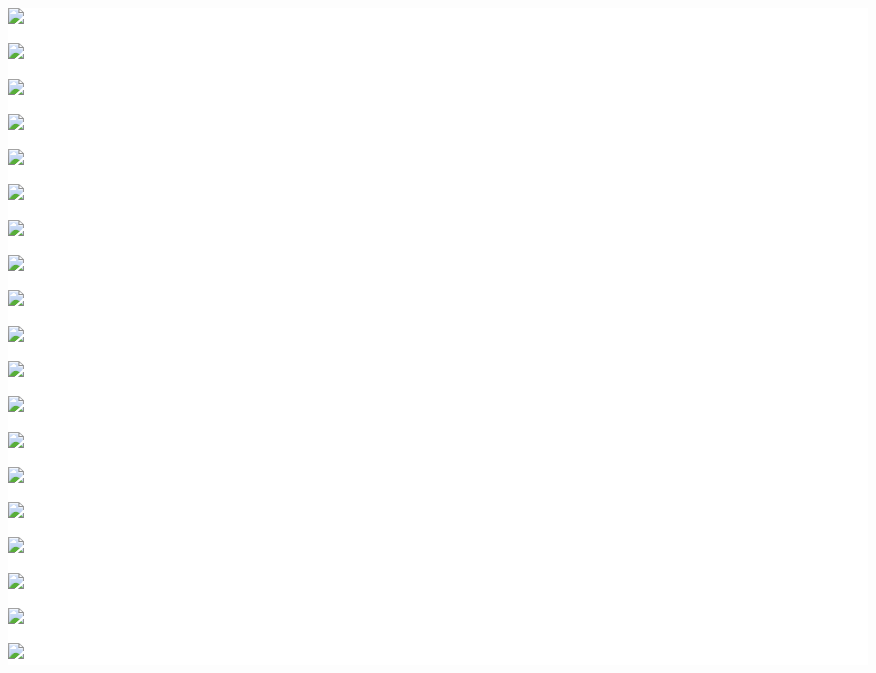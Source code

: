  

[![](_DSC9955-800px.webp)](_DSC9955-original.webp)

  

[![](_DSC9956-800px.webp)](_DSC9956-original.webp)

  

[![](_DSC9957-800px.webp)](_DSC9957-original.webp)

  

[![](_DSC9958-800px.webp)](_DSC9958-original.webp)

  

[![](_DSC9959-800px.webp)](_DSC9959-original.webp)

  

[![](_DSC9960-800px.webp)](_DSC9960-original.webp)

  

[![](_DSC9961-800px.webp)](_DSC9961-original.webp)

  

[![](_DSC9962-800px.webp)](_DSC9962-original.webp)

  

[![](_DSC9963-800px.webp)](_DSC9963-original.webp)

  

[![](_DSC9964-800px.webp)](_DSC9964-original.webp)

  

[![](_DSC9965-800px.webp)](_DSC9965-original.webp)

  

[![](_DSC9966-800px.webp)](_DSC9966-original.webp)

  

[![](_DSC9967-800px.webp)](_DSC9967-original.webp)

  

[![](_DSC9968-800px.webp)](_DSC9968-original.webp)

  

[![](_DSC9969-800px.webp)](_DSC9969-original.webp)

  

[![](_DSC9970-800px.webp)](_DSC9970-original.webp)

  

[![](_DSC9971-800px.webp)](_DSC9971-original.webp)

  

[![](_DSC9972-800px.webp)](_DSC9972-original.webp)

  

[![](_DSC9973-800px.webp)](_DSC9973-original.webp)

  